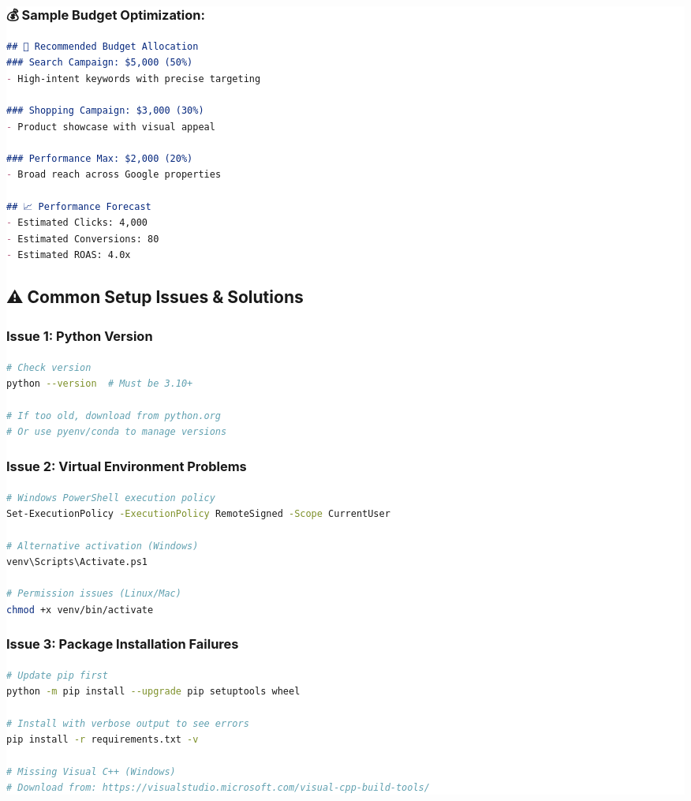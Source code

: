 ### **💰 Sample Budget Optimization:**
```markdown
## 🎯 Recommended Budget Allocation
### Search Campaign: $5,000 (50%)
- High-intent keywords with precise targeting

### Shopping Campaign: $3,000 (30%) 
- Product showcase with visual appeal

### Performance Max: $2,000 (20%)
- Broad reach across Google properties

## 📈 Performance Forecast
- Estimated Clicks: 4,000
- Estimated Conversions: 80  
- Estimated ROAS: 4.0x
```

## ⚠️ Common Setup Issues & Solutions

### **Issue 1: Python Version**
```bash
# Check version
python --version  # Must be 3.10+

# If too old, download from python.org
# Or use pyenv/conda to manage versions
```

### **Issue 2: Virtual Environment Problems**
```bash
# Windows PowerShell execution policy
Set-ExecutionPolicy -ExecutionPolicy RemoteSigned -Scope CurrentUser

# Alternative activation (Windows)
venv\Scripts\Activate.ps1

# Permission issues (Linux/Mac)
chmod +x venv/bin/activate
```

### **Issue 3: Package Installation Failures**
```bash
# Update pip first
python -m pip install --upgrade pip setuptools wheel

# Install with verbose output to see errors
pip install -r requirements.txt -v

# Missing Visual C++ (Windows)
# Download from: https://visualstudio.microsoft.com/visual-cpp-build-tools/
```
